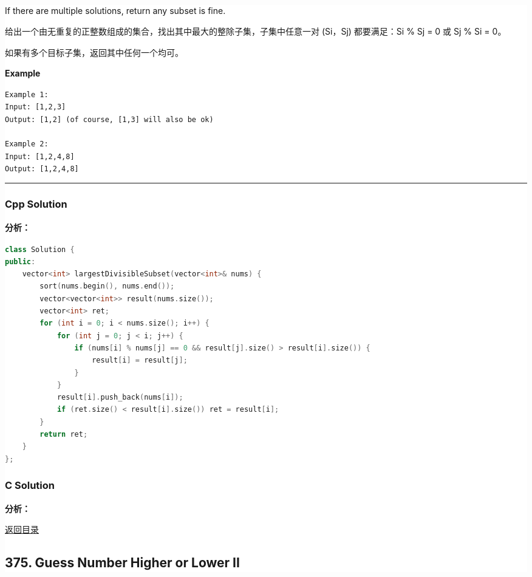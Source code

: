If there are multiple solutions, return any subset is fine.

给出一个由无重复的正整数组成的集合，找出其中最大的整除子集，子集中任意一对 (Si，Sj) 都要满足：Si % Sj = 0 或 Sj % Si = 0。

如果有多个目标子集，返回其中任何一个均可。

**Example**

```
Example 1:
Input: [1,2,3]
Output: [1,2] (of course, [1,3] will also be ok)

Example 2:
Input: [1,2,4,8]
Output: [1,2,4,8]
```

---

### Cpp Solution
**分析：**

```cpp
class Solution {
public:
    vector<int> largestDivisibleSubset(vector<int>& nums) {
        sort(nums.begin(), nums.end());
        vector<vector<int>> result(nums.size());
        vector<int> ret;
        for (int i = 0; i < nums.size(); i++) {
            for (int j = 0; j < i; j++) {
                if (nums[i] % nums[j] == 0 && result[j].size() > result[i].size()) {
                    result[i] = result[j];
                }
            }
            result[i].push_back(nums[i]);
            if (ret.size() < result[i].size()) ret = result[i];
        }
        return ret;
    }
};
```

### C Solution
**分析：**

```c

```

[返回目录](#368)

## 375. Guess Number Higher or Lower II
